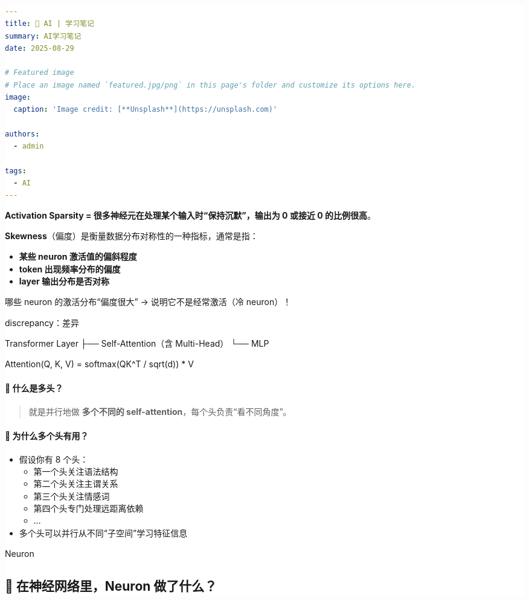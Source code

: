 ```yaml
---
title: 🎉 AI | 学习笔记
summary: AI学习笔记
date: 2025-08-29

# Featured image
# Place an image named `featured.jpg/png` in this page's folder and customize its options here.
image:
  caption: 'Image credit: [**Unsplash**](https://unsplash.com)'

authors:
  - admin

tags:
  - AI
---
```

**Activation Sparsity = 很多神经元在处理某个输入时“保持沉默”，输出为 0 或接近 0 的比例很高**。

**Skewness**（偏度）是衡量数据分布对称性的一种指标，通常是指：

- **某些 neuron 激活值的偏斜程度**
- **token 出现频率分布的偏度**
- **layer 输出分布是否对称**

哪些 neuron 的激活分布“偏度很大” → 说明它不是经常激活（冷 neuron）！

discrepancy：差异



Transformer Layer
├── Self-Attention（含 Multi-Head）
└── MLP

Attention(Q, K, V) = softmax(QK^T / sqrt(d)) * V

#### 🌈 什么是多头？

> 就是并行地做 **多个不同的 self-attention**，每个头负责“看不同角度”。

#### 🌟 为什么多个头有用？

- 假设你有 8 个头：
  - 第一个头关注语法结构
  - 第二个头关注主谓关系
  - 第三个头关注情感词
  - 第四个头专门处理远距离依赖
  - …
- 多个头可以并行从不同“子空间”学习特征信息

 Neuron 

## 🧠 在神经网络里，Neuron 做了什么？

